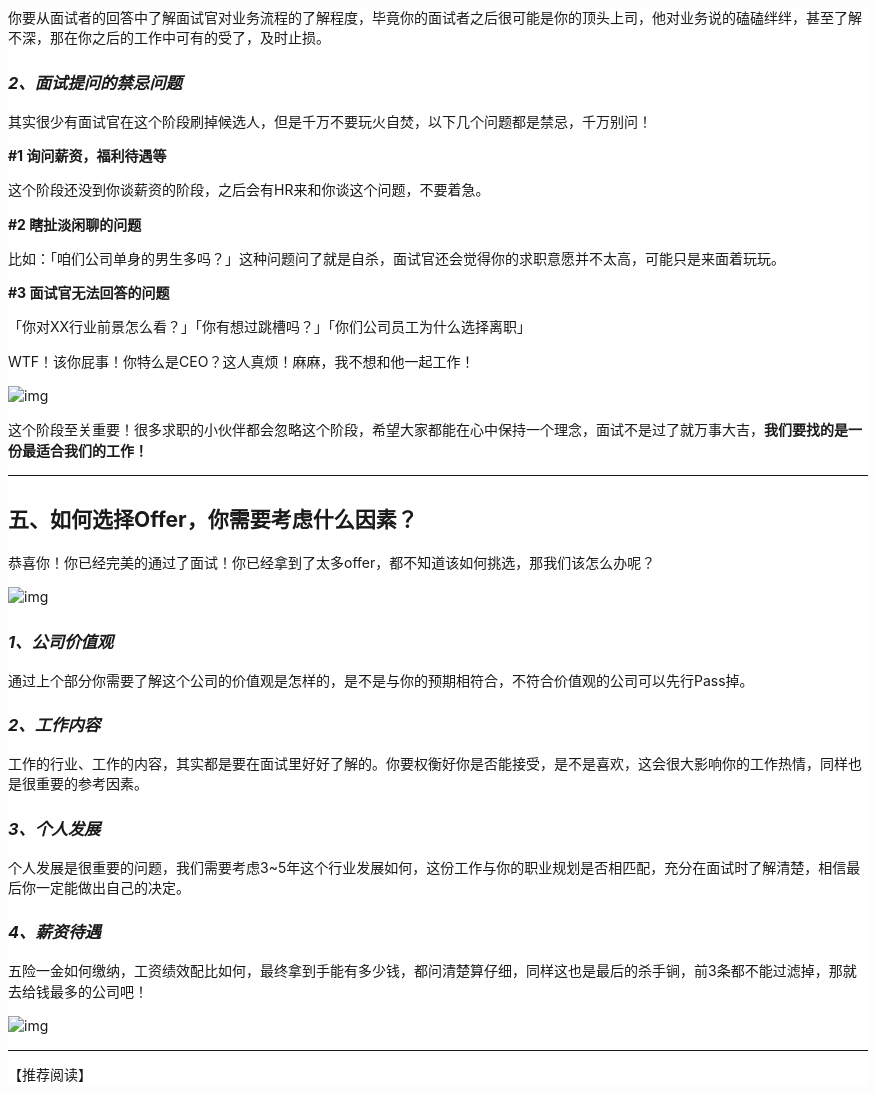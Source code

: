 你要从面试者的回答中了解面试官对业务流程的了解程度，毕竟你的面试者之后很可能是你的顶头上司，他对业务说的磕磕绊绊，甚至了解不深，那在你之后的工作中可有的受了，及时止损。



### *2、面试提问的禁忌问题*

其实很少有面试官在这个阶段刷掉候选人，但是千万不要玩火自焚，以下几个问题都是禁忌，千万别问！

**#1 询问薪资，福利待遇等**

这个阶段还没到你谈薪资的阶段，之后会有HR来和你谈这个问题，不要着急。

**#2 瞎扯淡闲聊的问题**

比如：「咱们公司单身的男生多吗？」这种问题问了就是自杀，面试官还会觉得你的求职意愿并不太高，可能只是来面着玩玩。

**#3 面试官无法回答的问题**

「你对XX行业前景怎么看？」「你有想过跳槽吗？」「你们公司员工为什么选择离职」

WTF！该你屁事！你特么是CEO？这人真烦！麻麻，我不想和他一起工作！



![img](assets/v2-068e992c9775e980136b4aaa24361b91_hd.jpg)



这个阶段至关重要！很多求职的小伙伴都会忽略这个阶段，希望大家都能在心中保持一个理念，面试不是过了就万事大吉，**我们要找的是一份最适合我们的工作！**

------

## 五、如何选择Offer，你需要考虑什么因素？

恭喜你！你已经完美的通过了面试！你已经拿到了太多offer，都不知道该如何挑选，那我们该怎么办呢？

![img](assets/v2-1d4850847a8dacb398f0bf4159e92503_hd.jpg)

### *1、公司价值观*

通过上个部分你需要了解这个公司的价值观是怎样的，是不是与你的预期相符合，不符合价值观的公司可以先行Pass掉。

### *2、工作内容*

工作的行业、工作的内容，其实都是要在面试里好好了解的。你要权衡好你是否能接受，是不是喜欢，这会很大影响你的工作热情，同样也是很重要的参考因素。

### *3、个人发展*

个人发展是很重要的问题，我们需要考虑3~5年这个行业发展如何，这份工作与你的职业规划是否相匹配，充分在面试时了解清楚，相信最后你一定能做出自己的决定。

### *4、薪资待遇*

五险一金如何缴纳，工资绩效配比如何，最终拿到手能有多少钱，都问清楚算仔细，同样这也是最后的杀手锏，前3条都不能过滤掉，那就去给钱最多的公司吧！

![img](assets/v2-df28ff9707057f8724bb8a4af493b840_hd.jpg)

------

【推荐阅读】
